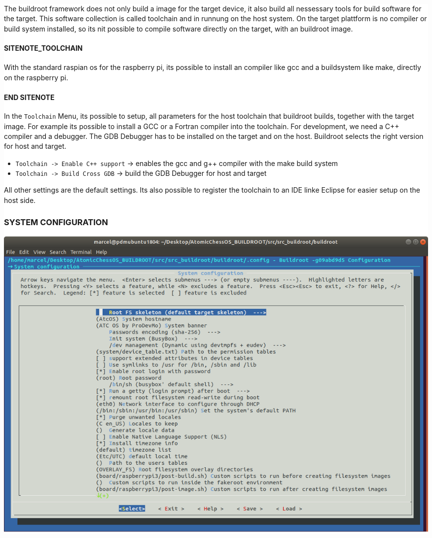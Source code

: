 The buildroot framework does not only build a image for the target device, it also build all nessessary tools for build software for the target. This software collection is called toolchain and in runnung on the host system. On the target plattform is no compiler or build system installed, so its nit possible to compile software directly on the target, with an buildroot image.

#### SITENOTE_TOOLCHAIN

With the standard raspian os for the raspberry pi, its possible to install an compiler like gcc and a buildsystem like make, directly on the raspberry pi.

#### END SITENOTE

In the `Toolchain` Menu, its possible to setup, all parameters for the host toolchain that buildroot builds, together with the target image.
For example its possible to install a GCC or a Fortran compiler into the toolchain.
For development, we need a C++ compiler and a debugger.
The GDB Debugger has to be installed on the target and on the host. Buildroot selects the right version for host and target.

* `Toolchain -> Enable C++ support` -> enables the gcc and g++ compiler with the make build system
* `Toolchain -> Build Cross GDB` -> build the GDB Debugger for host and target

All other settings are the default settings. Its also possible to register the toolchain to an IDE linke Eclipse for easier setup on the host side.

### SYSTEM CONFIGURATION

![make menuconfig](./documentation_images/buildroot_system_config.png)
